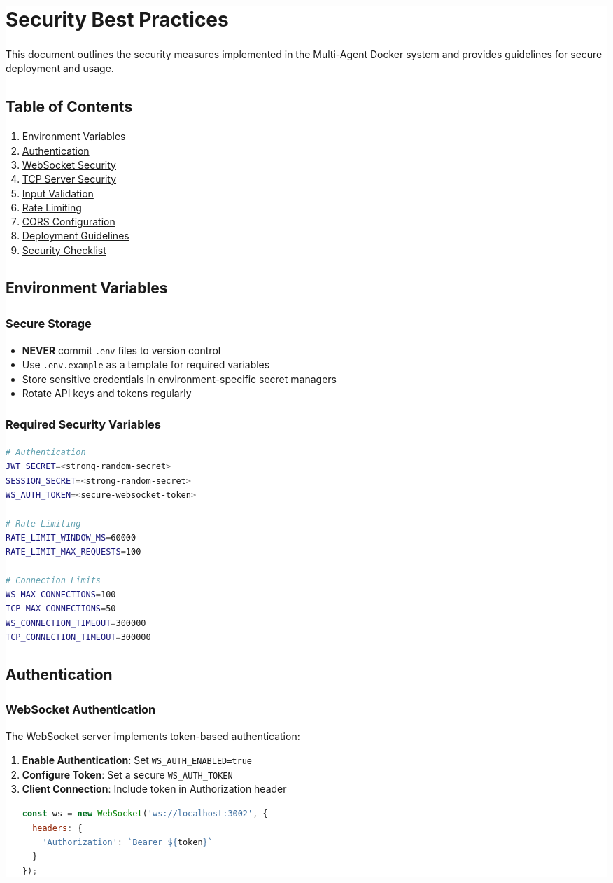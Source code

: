 # Security Best Practices

This document outlines the security measures implemented in the Multi-Agent Docker system and provides guidelines for secure deployment and usage.

## Table of Contents
1. [Environment Variables](#environment-variables)
2. [Authentication](#authentication)
3. [WebSocket Security](#websocket-security)
4. [TCP Server Security](#tcp-server-security)
5. [Input Validation](#input-validation)
6. [Rate Limiting](#rate-limiting)
7. [CORS Configuration](#cors-configuration)
8. [Deployment Guidelines](#deployment-guidelines)
9. [Security Checklist](#security-checklist)

## Environment Variables

### Secure Storage
- **NEVER** commit `.env` files to version control
- Use `.env.example` as a template for required variables
- Store sensitive credentials in environment-specific secret managers
- Rotate API keys and tokens regularly

### Required Security Variables
```bash
# Authentication
JWT_SECRET=<strong-random-secret>
SESSION_SECRET=<strong-random-secret>
WS_AUTH_TOKEN=<secure-websocket-token>

# Rate Limiting
RATE_LIMIT_WINDOW_MS=60000
RATE_LIMIT_MAX_REQUESTS=100

# Connection Limits
WS_MAX_CONNECTIONS=100
TCP_MAX_CONNECTIONS=50
WS_CONNECTION_TIMEOUT=300000
TCP_CONNECTION_TIMEOUT=300000
```

## Authentication

### WebSocket Authentication
The WebSocket server implements token-based authentication:

1. **Enable Authentication**: Set `WS_AUTH_ENABLED=true`
2. **Configure Token**: Set a secure `WS_AUTH_TOKEN`
3. **Client Connection**: Include token in Authorization header
   ```javascript
   const ws = new WebSocket('ws://localhost:3002', {
     headers: {
       'Authorization': `Bearer ${token}`
     }
   });
   ```
